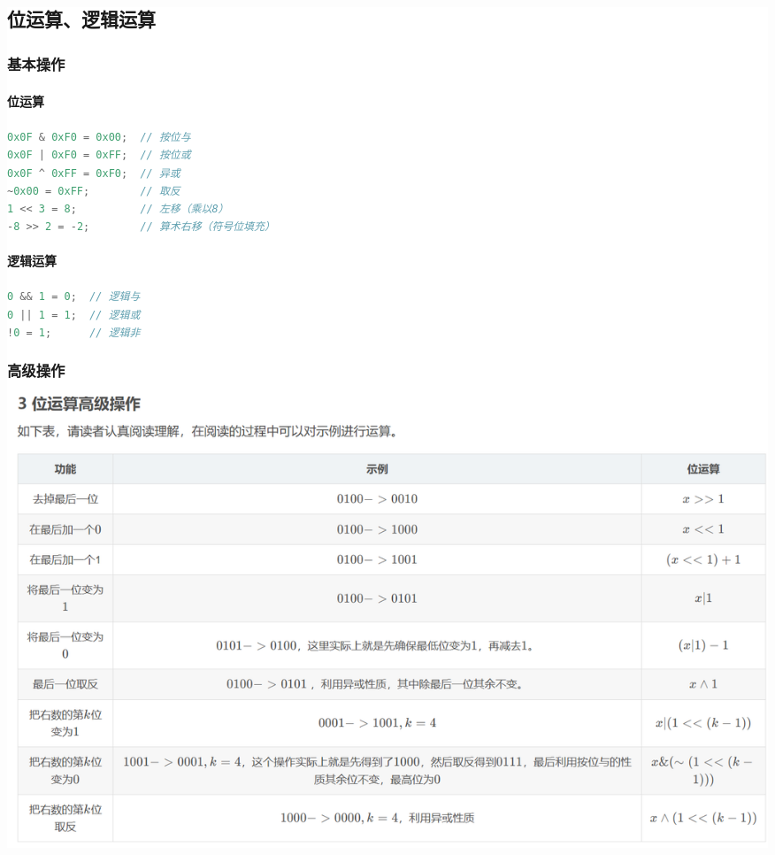 ## 位运算、逻辑运算

### 基本操作

#### 位运算

```c
0x0F & 0xF0 = 0x00;  // 按位与
0x0F | 0xF0 = 0xFF;  // 按位或
0x0F ^ 0xFF = 0xF0;  // 异或
~0x00 = 0xFF;        // 取反
1 << 3 = 8;          // 左移（乘以8）
-8 >> 2 = -2;        // 算术右移（符号位填充）
```

#### 逻辑运算

```c
0 && 1 = 0;  // 逻辑与
0 || 1 = 1;  // 逻辑或
!0 = 1;      // 逻辑非
```

### 高级操作

![位掩码操作](./1749269712849.png)